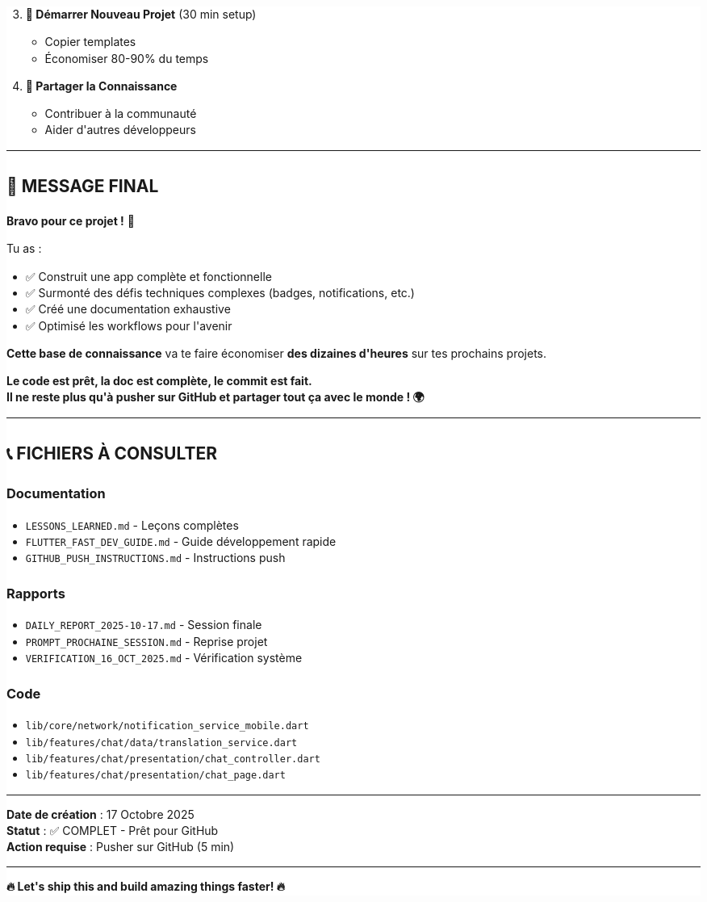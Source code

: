 3. **🎯 Démarrer Nouveau Projet** (30 min setup)
   - Copier templates
   - Économiser 80-90% du temps

4. **📖 Partager la Connaissance**
   - Contribuer à la communauté
   - Aider d'autres développeurs

---

## 💬 MESSAGE FINAL

**Bravo pour ce projet !** 🎉

Tu as :
- ✅ Construit une app complète et fonctionnelle
- ✅ Surmonté des défis techniques complexes (badges, notifications, etc.)
- ✅ Créé une documentation exhaustive
- ✅ Optimisé les workflows pour l'avenir

**Cette base de connaissance** va te faire économiser **des dizaines d'heures** sur tes prochains projets. 

**Le code est prêt, la doc est complète, le commit est fait.**  
**Il ne reste plus qu'à pusher sur GitHub et partager tout ça avec le monde ! 🌍**

---

## 📞 FICHIERS À CONSULTER

### Documentation
- `LESSONS_LEARNED.md` - Leçons complètes
- `FLUTTER_FAST_DEV_GUIDE.md` - Guide développement rapide
- `GITHUB_PUSH_INSTRUCTIONS.md` - Instructions push

### Rapports
- `DAILY_REPORT_2025-10-17.md` - Session finale
- `PROMPT_PROCHAINE_SESSION.md` - Reprise projet
- `VERIFICATION_16_OCT_2025.md` - Vérification système

### Code
- `lib/core/network/notification_service_mobile.dart`
- `lib/features/chat/data/translation_service.dart`
- `lib/features/chat/presentation/chat_controller.dart`
- `lib/features/chat/presentation/chat_page.dart`

---

**Date de création** : 17 Octobre 2025  
**Statut** : ✅ COMPLET - Prêt pour GitHub  
**Action requise** : Pusher sur GitHub (5 min)

---

**🔥 Let's ship this and build amazing things faster! 🔥**

